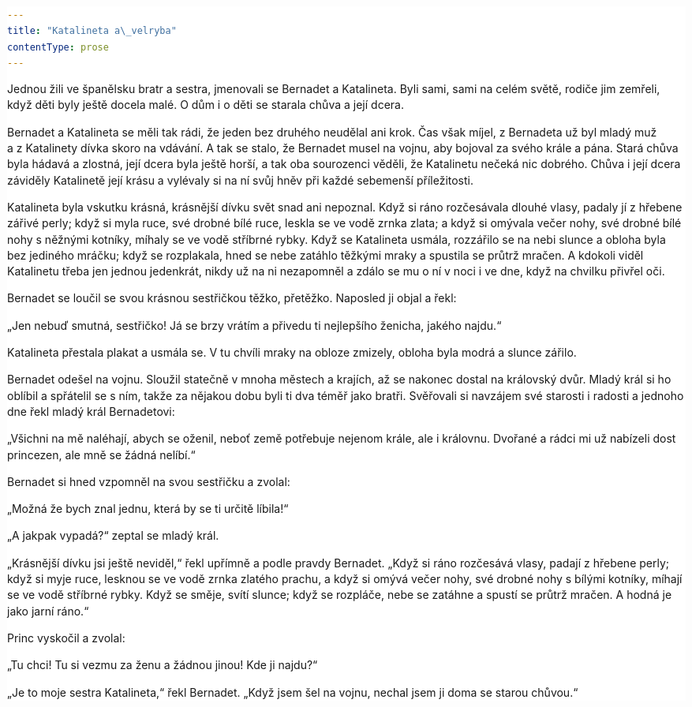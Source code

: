 ```yaml
---
title: "Katalineta a\_velryba"
contentType: prose
---
```


  

Jednou žili ve španělsku bratr a sestra, jmenovali se Bernadet a Katalineta. Byli sami, sami na celém světě, rodiče jim zemřeli, když děti byly ještě docela malé. O dům i o děti se starala chůva a její dcera.

Bernadet a Katalineta se měli tak rádi, že jeden bez druhého neudělal ani krok. Čas však míjel, z Bernadeta už byl mladý muž a z Katalinety dívka skoro na vdávání. A tak se stalo, že Bernadet musel na vojnu, aby bojoval za svého krále a pána. Stará chůva byla hádavá a zlostná, její dcera byla ještě horší, a tak oba sourozenci věděli, že Katalinetu nečeká nic dobrého. Chůva i její dcera záviděly Katalinetě její krásu a vylévaly si na ní svůj hněv při každé sebemenší příležitosti.

Katalineta byla vskutku krásná, krásnější dívku svět snad ani nepoznal. Když si ráno rozčesávala dlouhé vlasy, padaly jí z hřebene zářivé perly; když si myla ruce, své drobné bílé ruce, leskla se ve vodě zrnka zlata; a když si omývala večer nohy, své drobné bílé nohy s něžnými kotníky, míhaly se ve vodě stříbrné rybky. Když se Katalineta usmála, rozzářilo se na nebi slunce a obloha byla bez jediného mráčku; když se rozplakala, hned se nebe zatáhlo těžkými mraky a spustila se průtrž mračen. A kdokoli viděl Katalinetu třeba jen jednou jedenkrát, nikdy už na ni nezapomněl a zdálo se mu o ní v noci i ve dne, když na chvilku přivřel oči.

Bernadet se loučil se svou krásnou sestřičkou těžko, přetěžko. Naposled ji objal a řekl:

„Jen nebuď smutná, sestřičko! Já se brzy vrátím a přivedu ti nejlepšího ženicha, jakého najdu.“

Katalineta přestala plakat a usmála se. V tu chvíli mraky na obloze zmizely, obloha byla modrá a slunce zářilo.

Bernadet odešel na vojnu. Sloužil statečně v mnoha městech a krajích, až se nakonec dostal na královský dvůr. Mladý král si ho oblíbil a spřátelil se s ním, takže za nějakou dobu byli ti dva téměř jako bratři. Svěřovali si navzájem své starosti i radosti a jednoho dne řekl mladý král Bernadetovi:

„Všichni na mě naléhají, abych se oženil, neboť země potřebuje nejenom krále, ale i královnu. Dvořané a rádci mi už nabízeli dost princezen, ale mně se žádná nelíbí.“

Bernadet si hned vzpomněl na svou sestřičku a zvolal:

„Možná že bych znal jednu, která by se ti určitě líbila!“

„A jakpak vypadá?“ zeptal se mladý král.

„Krásnější dívku jsi ještě neviděl,“ řekl upřímně a podle pravdy Bernadet. „Když si ráno rozčesává vlasy, padají z hřebene perly; když si myje ruce, lesknou se ve vodě zrnka zlatého prachu, a když si omývá večer nohy, své drobné nohy s bílými kotníky, míhají se ve vodě stříbrné rybky. Když se směje, svítí slunce; když se rozpláče, nebe se zatáhne a spustí se průtrž mračen. A hodná je jako jarní ráno.“

Princ vyskočil a zvolal:

„Tu chci! Tu si vezmu za ženu a žádnou jinou! Kde ji najdu?“

„Je to moje sestra Katalineta,“ řekl Bernadet. „Když jsem šel na vojnu, nechal jsem ji doma se starou chůvou.“
